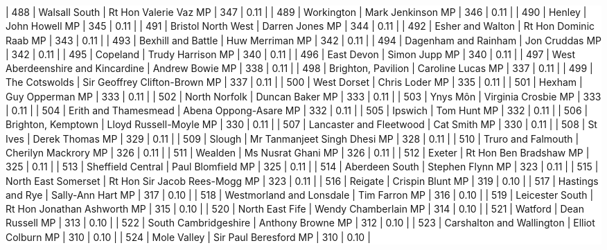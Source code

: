 | 488 | Walsall South | Rt Hon Valerie Vaz MP | 347 | 0.11 |
| 489 | Workington | Mark Jenkinson MP | 346 | 0.11 |
| 490 | Henley | John Howell MP | 345 | 0.11 |
| 491 | Bristol North West | Darren Jones MP | 344 | 0.11 |
| 492 | Esher and Walton | Rt Hon Dominic Raab MP | 343 | 0.11 |
| 493 | Bexhill and Battle | Huw Merriman MP | 342 | 0.11 |
| 494 | Dagenham and Rainham | Jon Cruddas MP | 342 | 0.11 |
| 495 | Copeland | Trudy Harrison MP | 340 | 0.11 |
| 496 | East Devon | Simon Jupp MP | 340 | 0.11 |
| 497 | West Aberdeenshire and Kincardine | Andrew Bowie MP | 338 | 0.11 |
| 498 | Brighton, Pavilion | Caroline Lucas MP | 337 | 0.11 |
| 499 | The Cotswolds | Sir Geoffrey Clifton-Brown MP | 337 | 0.11 |
| 500 | West Dorset | Chris Loder MP | 335 | 0.11 |
| 501 | Hexham | Guy Opperman MP | 333 | 0.11 |
| 502 | North Norfolk | Duncan Baker MP | 333 | 0.11 |
| 503 | Ynys Môn | Virginia Crosbie MP | 333 | 0.11 |
| 504 | Erith and Thamesmead | Abena Oppong-Asare MP | 332 | 0.11 |
| 505 | Ipswich | Tom Hunt MP | 332 | 0.11 |
| 506 | Brighton, Kemptown | Lloyd Russell-Moyle MP | 330 | 0.11 |
| 507 | Lancaster and Fleetwood | Cat Smith MP | 330 | 0.11 |
| 508 | St Ives | Derek Thomas MP | 329 | 0.11 |
| 509 | Slough | Mr Tanmanjeet Singh Dhesi MP | 328 | 0.11 |
| 510 | Truro and Falmouth | Cherilyn Mackrory MP | 326 | 0.11 |
| 511 | Wealden | Ms Nusrat Ghani MP | 326 | 0.11 |
| 512 | Exeter | Rt Hon Ben Bradshaw MP | 325 | 0.11 |
| 513 | Sheffield Central | Paul Blomfield MP | 325 | 0.11 |
| 514 | Aberdeen South | Stephen Flynn MP | 323 | 0.11 |
| 515 | North East Somerset | Rt Hon Sir Jacob Rees-Mogg MP | 323 | 0.11 |
| 516 | Reigate | Crispin Blunt MP | 319 | 0.10 |
| 517 | Hastings and Rye | Sally-Ann Hart MP | 317 | 0.10 |
| 518 | Westmorland and Lonsdale | Tim Farron MP | 316 | 0.10 |
| 519 | Leicester South | Rt Hon Jonathan Ashworth MP | 315 | 0.10 |
| 520 | North East Fife | Wendy Chamberlain MP | 314 | 0.10 |
| 521 | Watford | Dean Russell MP | 313 | 0.10 |
| 522 | South Cambridgeshire | Anthony Browne MP | 312 | 0.10 |
| 523 | Carshalton and Wallington | Elliot Colburn MP | 310 | 0.10 |
| 524 | Mole Valley | Sir Paul Beresford MP | 310 | 0.10 |